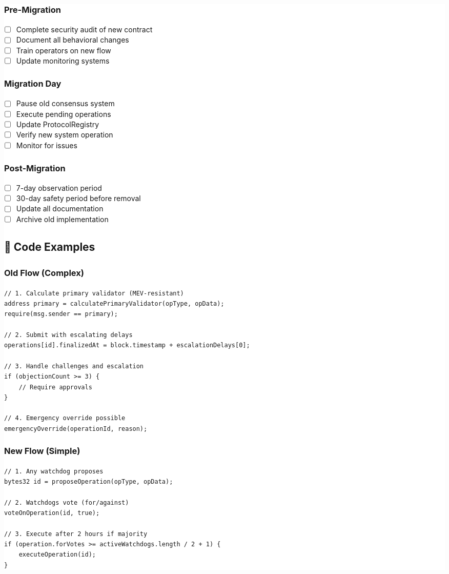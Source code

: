 ### Pre-Migration
- [ ] Complete security audit of new contract
- [ ] Document all behavioral changes
- [ ] Train operators on new flow
- [ ] Update monitoring systems

### Migration Day
- [ ] Pause old consensus system
- [ ] Execute pending operations
- [ ] Update ProtocolRegistry
- [ ] Verify new system operation
- [ ] Monitor for issues

### Post-Migration
- [ ] 7-day observation period
- [ ] 30-day safety period before removal
- [ ] Update all documentation
- [ ] Archive old implementation

## 📝 Code Examples

### Old Flow (Complex)
```solidity
// 1. Calculate primary validator (MEV-resistant)
address primary = calculatePrimaryValidator(opType, opData);
require(msg.sender == primary);

// 2. Submit with escalating delays
operations[id].finalizedAt = block.timestamp + escalationDelays[0];

// 3. Handle challenges and escalation
if (objectionCount >= 3) {
    // Require approvals
}

// 4. Emergency override possible
emergencyOverride(operationId, reason);
```

### New Flow (Simple)
```solidity
// 1. Any watchdog proposes
bytes32 id = proposeOperation(opType, opData);

// 2. Watchdogs vote (for/against)
voteOnOperation(id, true);

// 3. Execute after 2 hours if majority
if (operation.forVotes >= activeWatchdogs.length / 2 + 1) {
    executeOperation(id);
}
```
